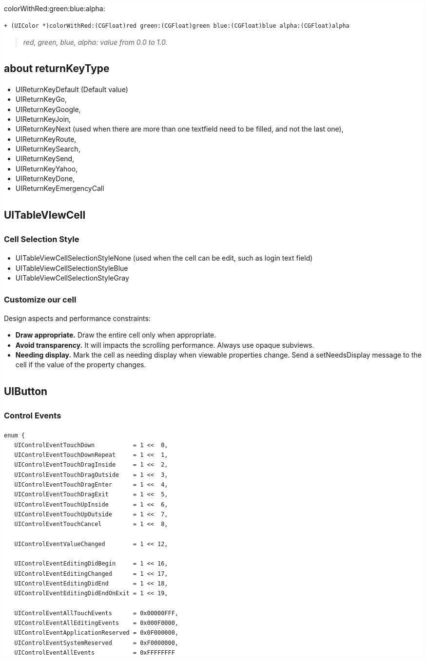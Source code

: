 colorWithRed:green:blue:alpha:
```
+ (UIColor *)colorWithRed:(CGFloat)red green:(CGFloat)green blue:(CGFloat)blue alpha:(CGFloat)alpha
```
> _red, green, blue, alpha: value from 0.0 to 1.0._

## about returnKeyType ##

  * UIReturnKeyDefault (Default value)
  * UIReturnKeyGo,
  * UIReturnKeyGoogle,
  * UIReturnKeyJoin,
  * UIReturnKeyNext (used when there are more than one textfield need to be filled, and not the last one),
  * UIReturnKeyRoute,
  * UIReturnKeySearch,
  * UIReturnKeySend,
  * UIReturnKeyYahoo,
  * UIReturnKeyDone,
  * UIReturnKeyEmergencyCall

## UITableVIewCell ##

### Cell Selection Style ###
  * UITableViewCellSelectionStyleNone (used when the cell can be edit, such as login text field)
  * UITableViewCellSelectionStyleBlue
  * UITableViewCellSelectionStyleGray

### Customize our cell ###
Design aspects and performance constraints:
  * **Draw appropriate.** Draw the entire cell only when appropriate.
  * **Avoid transparency.** It will impacts the scrolling performance. Always use opaque subviews.
  * **Needing display.** Mark the cell as needing display when viewable properties change. Send a setNeedsDisplay message to the cell if the value of the property changes.

## UIButton ##

### Control Events ###
```
enum {
   UIControlEventTouchDown           = 1 <<  0,
   UIControlEventTouchDownRepeat     = 1 <<  1,
   UIControlEventTouchDragInside     = 1 <<  2,
   UIControlEventTouchDragOutside    = 1 <<  3,
   UIControlEventTouchDragEnter      = 1 <<  4,
   UIControlEventTouchDragExit       = 1 <<  5,
   UIControlEventTouchUpInside       = 1 <<  6,
   UIControlEventTouchUpOutside      = 1 <<  7,
   UIControlEventTouchCancel         = 1 <<  8,
   
   UIControlEventValueChanged        = 1 << 12,
   
   UIControlEventEditingDidBegin     = 1 << 16,
   UIControlEventEditingChanged      = 1 << 17,
   UIControlEventEditingDidEnd       = 1 << 18,
   UIControlEventEditingDidEndOnExit = 1 << 19,
   
   UIControlEventAllTouchEvents      = 0x00000FFF,
   UIControlEventAllEditingEvents    = 0x000F0000,
   UIControlEventApplicationReserved = 0x0F000000,
   UIControlEventSystemReserved      = 0xF0000000,
   UIControlEventAllEvents           = 0xFFFFFFFF
```